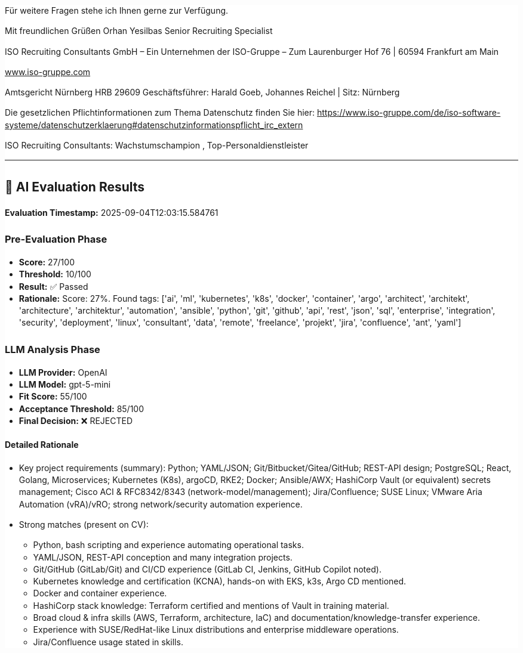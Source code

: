 Für weitere Fragen stehe ich Ihnen gerne zur Verfügung.

Mit freundlichen Grüßen
Orhan Yesilbas
Senior Recruiting Specialist

ISO Recruiting Consultants GmbH
– Ein Unternehmen der ISO-Gruppe –
Zum Laurenburger Hof 76 | 60594 Frankfurt am Main

www.iso-gruppe.com

Amtsgericht Nürnberg HRB 29609
Geschäftsführer: Harald Goeb, Johannes Reichel | Sitz: Nürnberg

Die gesetzlichen Pflichtinformationen zum Thema Datenschutz finden Sie hier:
https://www.iso-gruppe.com/de/iso-software-systeme/datenschutzerklaerung#datenschutzinformationspflicht_irc_extern

ISO Recruiting Consultants:
Wachstumschampion , Top-Personaldienstleister

---

## 🤖 AI Evaluation Results

**Evaluation Timestamp:** 2025-09-04T12:03:15.584761

### Pre-Evaluation Phase
- **Score:** 27/100
- **Threshold:** 10/100
- **Result:** ✅ Passed
- **Rationale:** Score: 27%. Found tags: ['ai', 'ml', 'kubernetes', 'k8s', 'docker', 'container', 'argo', 'architect', 'architekt', 'architecture', 'architektur', 'automation', 'ansible', 'python', 'git', 'github', 'api', 'rest', 'json', 'sql', 'enterprise', 'integration', 'security', 'deployment', 'linux', 'consultant', 'data', 'remote', 'freelance', 'projekt', 'jira', 'confluence', 'ant', 'yaml']

### LLM Analysis Phase
- **LLM Provider:** OpenAI
- **LLM Model:** gpt-5-mini
- **Fit Score:** 55/100
- **Acceptance Threshold:** 85/100
- **Final Decision:** ❌ REJECTED

#### Detailed Rationale
- Key project requirements (summary): Python; YAML/JSON; Git/Bitbucket/Gitea/GitHub; REST-API design; PostgreSQL; React, Golang, Microservices; Kubernetes (K8s), argoCD, RKE2; Docker; Ansible/AWX; HashiCorp Vault (or equivalent) secrets management; Cisco ACI & RFC8342/8343 (network-model/management); Jira/Confluence; SUSE Linux; VMware Aria Automation (vRA)/vRO; strong network/security automation experience.

- Strong matches (present on CV):
  - Python, bash scripting and experience automating operational tasks.
  - YAML/JSON, REST-API conception and many integration projects.
  - Git/GitHub (GitLab/Git) and CI/CD experience (GitLab CI, Jenkins, GitHub Copilot noted).
  - Kubernetes knowledge and certification (KCNA), hands-on with EKS, k3s, Argo CD mentioned.
  - Docker and container experience.
  - HashiCorp stack knowledge: Terraform certified and mentions of Vault in training material.
  - Broad cloud & infra skills (AWS, Terraform, architecture, IaC) and documentation/knowledge-transfer experience.
  - Experience with SUSE/RedHat-like Linux distributions and enterprise middleware operations.
  - Jira/Confluence usage stated in skills.
